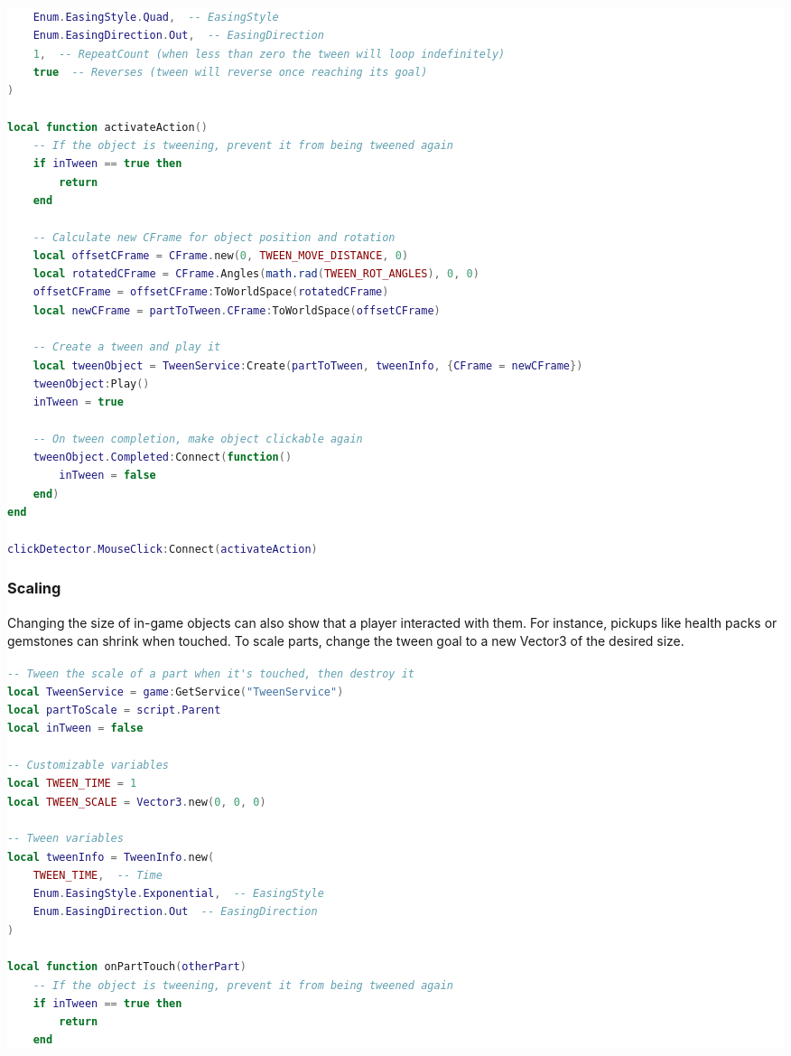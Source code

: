 ```lua
	Enum.EasingStyle.Quad,  -- EasingStyle
	Enum.EasingDirection.Out,  -- EasingDirection
	1,  -- RepeatCount (when less than zero the tween will loop indefinitely)
	true  -- Reverses (tween will reverse once reaching its goal)
)

local function activateAction()
	-- If the object is tweening, prevent it from being tweened again
	if inTween == true then
		return
	end

	-- Calculate new CFrame for object position and rotation
	local offsetCFrame = CFrame.new(0, TWEEN_MOVE_DISTANCE, 0)
	local rotatedCFrame = CFrame.Angles(math.rad(TWEEN_ROT_ANGLES), 0, 0)
	offsetCFrame = offsetCFrame:ToWorldSpace(rotatedCFrame)
	local newCFrame = partToTween.CFrame:ToWorldSpace(offsetCFrame)

	-- Create a tween and play it
	local tweenObject = TweenService:Create(partToTween, tweenInfo, {CFrame = newCFrame})
	tweenObject:Play()
	inTween = true

	-- On tween completion, make object clickable again
	tweenObject.Completed:Connect(function()
		inTween = false
	end)
end

clickDetector.MouseClick:Connect(activateAction)
```

### Scaling

Changing the size of in-game objects can also show that a player interacted with them. For instance, pickups like health packs or gemstones can shrink when touched. To scale parts, change the tween goal to a new Vector3 of the desired size.

<video controls src="../../assets/education/build-it-play-it-island-of-move-intermediate/showScaleTween.mp4" width="100%"></video>

```lua
-- Tween the scale of a part when it's touched, then destroy it
local TweenService = game:GetService("TweenService")
local partToScale = script.Parent
local inTween = false

-- Customizable variables
local TWEEN_TIME = 1
local TWEEN_SCALE = Vector3.new(0, 0, 0)

-- Tween variables
local tweenInfo = TweenInfo.new(
	TWEEN_TIME,  -- Time
	Enum.EasingStyle.Exponential,  -- EasingStyle
	Enum.EasingDirection.Out  -- EasingDirection
)

local function onPartTouch(otherPart)
	-- If the object is tweening, prevent it from being tweened again
	if inTween == true then
		return
    end

```